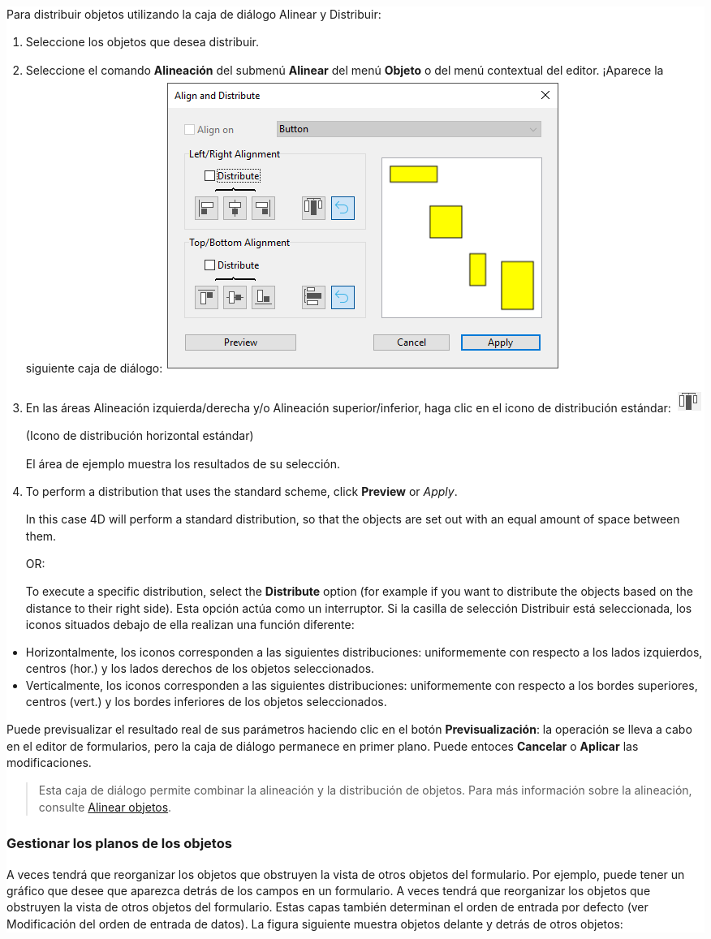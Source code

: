 Para distribuir objetos utilizando la caja de diálogo Alinear y Distribuir:

1. Seleccione los objetos que desea distribuir.

2. Seleccione el comando **Alineación** del submenú **Alinear** del menú **Objeto** o del menú contextual del editor. ¡Aparece la siguiente caja de diálogo:![](../assets/en/FormEditor/alignmentAssistant.png)

3. En las áreas Alineación izquierda/derecha y/o Alineación superior/inferior, haga clic en el icono de distribución estándar: ![](../assets/en/FormEditor/horizontalDistribution.png) <p>(Icono de distribución horizontal estándar)</p>El área de ejemplo muestra los resultados de su selección.

4. To perform a distribution that uses the standard scheme, click **Preview** or *Apply*.<p>In this case 4D will perform a standard distribution, so that the objects are set out with an equal amount of space between them.</p>OR:<p>To execute a specific distribution, select the **Distribute** option (for example if you want to distribute the objects based on the distance to their right side). Esta opción actúa como un interruptor. Si la casilla de selección Distribuir está seleccionada, los iconos situados debajo de ella realizan una función diferente:</p>

- Horizontalmente, los iconos corresponden a las siguientes distribuciones: uniformemente con respecto a los lados izquierdos, centros (hor.) y los lados derechos de los objetos seleccionados.
- Verticalmente, los iconos corresponden a las siguientes distribuciones: uniformemente con respecto a los bordes superiores, centros (vert.) y los bordes inferiores de los objetos seleccionados.

Puede previsualizar el resultado real de sus parámetros haciendo clic en el botón **Previsualización**: la operación se lleva a cabo en el editor de formularios, pero la caja de diálogo permanece en primer plano. Puede entoces **Cancelar** o **Aplicar** las modificaciones.

> Esta caja de diálogo permite combinar la alineación y la distribución de objetos. Para más información sobre la alineación, consulte [Alinear objetos](#aligning-objects).

### Gestionar los planos de los objetos

A veces tendrá que reorganizar los objetos que obstruyen la vista de otros objetos del formulario. Por ejemplo, puede tener un gráfico que desee que aparezca detrás de los campos en un formulario. A veces tendrá que reorganizar los objetos que obstruyen la vista de otros objetos del formulario. Estas capas también determinan el orden de entrada por defecto (ver Modificación del orden de entrada de datos). La figura siguiente muestra objetos delante y detrás de otros objetos:
